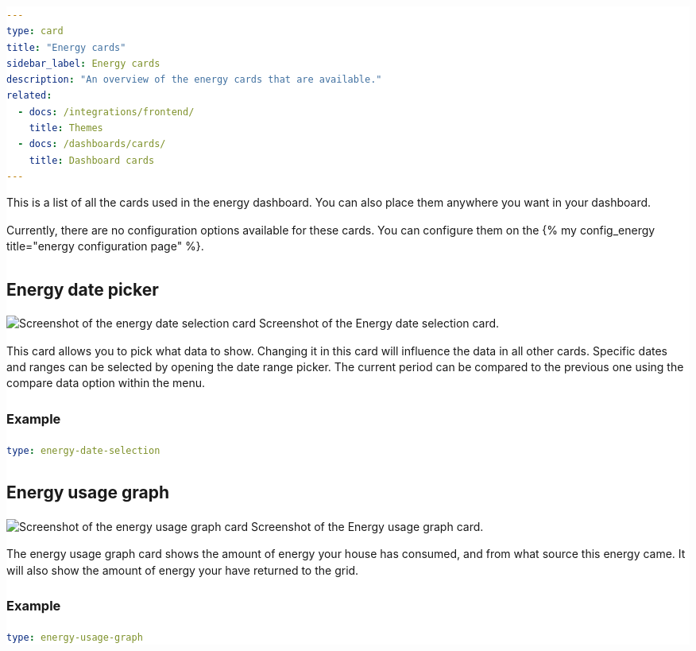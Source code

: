 ```yaml
---
type: card
title: "Energy cards"
sidebar_label: Energy cards
description: "An overview of the energy cards that are available."
related:
  - docs: /integrations/frontend/
    title: Themes
  - docs: /dashboards/cards/
    title: Dashboard cards
---
```


This is a list of all the cards used in the energy dashboard. You can also place them anywhere you want in your dashboard.

Currently, there are no configuration options available for these cards. You can configure them on the {% my config_energy title="energy configuration page" %}.

## Energy date picker

<p class='img'>
  <img src='/images/dashboards/energy/date-selection.png' alt='Screenshot of the energy date selection card'>
  Screenshot of the Energy date selection card.
</p>

This card allows you to pick what data to show. Changing it in this card will influence the data in all other cards.
Specific dates and ranges can be selected by opening the date range picker. The current period can be compared to the previous one using the compare data option within the menu.

### Example

```yaml
type: energy-date-selection
```

## Energy usage graph

<p class='img'>
  <img src='/images/dashboards/energy/usage-graph.png' alt='Screenshot of the energy usage graph card'>
  Screenshot of the Energy usage graph card.
</p>

The energy usage graph card shows the amount of energy your house has consumed, and from what source this energy came.
It will also show the amount of energy your have returned to the grid.

### Example

```yaml
type: energy-usage-graph
```
